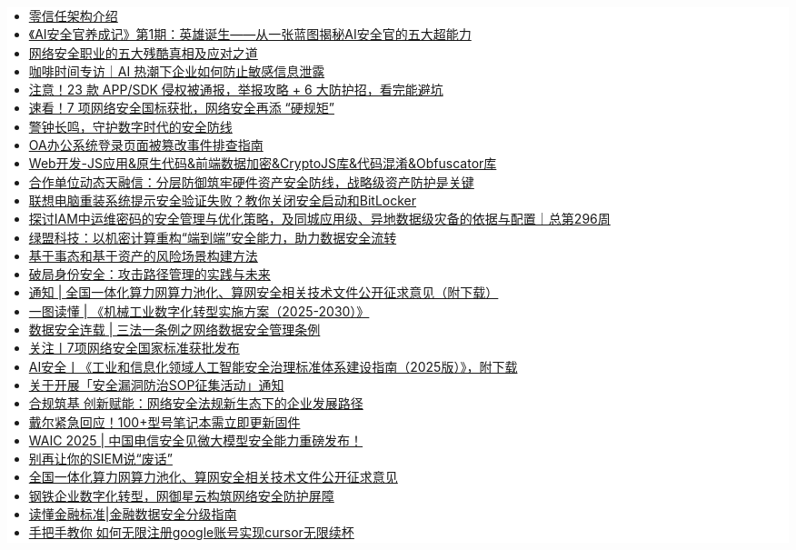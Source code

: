* [零信任架构介绍](https://mp.weixin.qq.com/s?__biz=MzI5MTIwOTQ5MA==&mid=2247488174&idx=1&sn=22d703011b8dc6b157a0124d3a549751)
* [《AI安全官养成记》第1期：英雄诞生——从一张蓝图揭秘AI安全官的五大超能力](https://mp.weixin.qq.com/s?__biz=MzI5MDE0MjQ1NQ==&mid=2247526182&idx=1&sn=a2f967a1086c2688176e918c0de39697)
* [网络安全职业的五大残酷真相及应对之道](https://mp.weixin.qq.com/s?__biz=MzA3NTIyNzgwNA==&mid=2650260426&idx=1&sn=4b23e7cdc456fabdd6a9edfac4fb29c6)
* [咖啡时间专访｜AI 热潮下企业如何防止敏感信息泄露](https://mp.weixin.qq.com/s?__biz=MzA5MjE0OTQzMw==&mid=2666307283&idx=1&sn=33a181db90437d0ffdc0b170207ae9a9)
* [注意！23 款 APP/SDK 侵权被通报，举报攻略 + 6 大防护招，看完能避坑](https://mp.weixin.qq.com/s?__biz=MzkyNDcwMTAwNw==&mid=2247535878&idx=2&sn=c0b0b5c648402a7956a5f6fa9720e604)
* [速看！7 项网络安全国标获批，网络安全再添 “硬规矩”](https://mp.weixin.qq.com/s?__biz=MzkyNDcwMTAwNw==&mid=2247535878&idx=3&sn=b925adbf5ebef1637217f128461dba5b)
* [警钟长鸣，守护数字时代的安全防线](https://mp.weixin.qq.com/s?__biz=Mzg4MTA2MTc4MA==&mid=2247494262&idx=1&sn=5f7eca35397ad3f1ac81f757aba9cd0b)
* [OA办公系统登录页面被篡改事件排查指南](https://mp.weixin.qq.com/s?__biz=MzUzMDgwMjY1Mg==&mid=2247485757&idx=1&sn=529c3ee9b2ef14e5401e8caef75883b1)
* [Web开发-JS应用&原生代码&前端数据加密&CryptoJS库&代码混淆&Obfuscator库](https://mp.weixin.qq.com/s?__biz=Mzk3NTIyOTA0OQ==&mid=2247485510&idx=1&sn=a1302a574631813e1b0f23751efe2cbd)
* [合作单位动态天融信：分层防御筑牢硬件资产安全防线，战略级资产防护是关键](https://mp.weixin.qq.com/s?__biz=MzA3NzgzNDM0OQ==&mid=2664995868&idx=2&sn=7cb48c5b564d7986fe3afbcbd9e30c74)
* [联想电脑重装系统提示安全验证失败？教你关闭安全启动和BitLocker](https://mp.weixin.qq.com/s?__biz=MzkzMDQ0NzQwNA==&mid=2247487094&idx=1&sn=8134f3ae37b1c912ecc0e58f7e251b77)
* [探讨IAM中运维密码的安全管理与优化策略，及同城应用级、异地数据级灾备的依据与配置｜总第296周](https://mp.weixin.qq.com/s?__biz=MzI2MjQ1NTA4MA==&mid=2247492176&idx=1&sn=fea5ee6ca3a9c29482f0a4b60c8c9397)
* [绿盟科技：以机密计算重构“端到端”安全能力，助力数据安全流转](https://mp.weixin.qq.com/s?__biz=MjM5ODYyMTM4MA==&mid=2650470583&idx=1&sn=230155f619ecd586eebd0657453c12bc)
* [基于事态和基于资产的风险场景构建方法](https://mp.weixin.qq.com/s?__biz=MzIzNTEzNzIyMA==&mid=2247486981&idx=1&sn=5db1c55b26e041f128ad4f9400a27831)
* [破局身份安全：攻击路径管理的实践与未来](https://mp.weixin.qq.com/s?__biz=MzUyMDQ4OTkyMg==&mid=2247549329&idx=1&sn=be5083f206fff13a161f3db8cef2296d)
* [通知 | 全国一体化算力网算力池化、算网安全相关技术文件公开征求意见（附下载）](https://mp.weixin.qq.com/s?__biz=MzA5MzE5MDAzOA==&mid=2664247155&idx=3&sn=5104399e10dda80e2701ad025be8ee1a)
* [一图读懂 | 《机械工业数字化转型实施方案（2025-2030）》](https://mp.weixin.qq.com/s?__biz=MzA5MzE5MDAzOA==&mid=2664247155&idx=5&sn=cc28fc3ae758dee1caf892f2f1a724be)
* [数据安全连载 | 三法一条例之网络数据安全管理条例](https://mp.weixin.qq.com/s?__biz=MzI2MzU0NTk3OA==&mid=2247506798&idx=1&sn=659e8702b73b84352ec8a844f791d170)
* [关注丨7项网络安全国家标准获批发布](https://mp.weixin.qq.com/s?__biz=MzI2MDk2NDA0OA==&mid=2247534389&idx=1&sn=83af632eb0d3ec0d474749e2f80b4e2e)
* [AI安全丨《工业和信息化领域人工智能安全治理标准体系建设指南（2025版）》，附下载](https://mp.weixin.qq.com/s?__biz=MzI2MDk2NDA0OA==&mid=2247534389&idx=2&sn=f8d715cb83bb74aaf0279faa0cbec19d)
* [关于开展「安全漏洞防治SOP征集活动」通知](https://mp.weixin.qq.com/s?__biz=Mzk0OTQzMDI4Mg==&mid=2247485044&idx=1&sn=e889d619154026352b1eeba779061c60)
* [合规筑基 创新赋能：网络安全法规新生态下的企业发展路径](https://mp.weixin.qq.com/s?__biz=MzU0NDkyNTQ2OA==&mid=2247486119&idx=1&sn=27bde4c6c3c9e480a1765c66488752b5)
* [戴尔紧急回应！100+型号笔记本需立即更新固件](https://mp.weixin.qq.com/s?__biz=MjM5NTc2MDYxMw==&mid=2458598044&idx=3&sn=13d3710fff0ce8f1b632183dd5eb1de0)
* [WAIC 2025 | 中国电信安全见微大模型安全能力重磅发布！](https://mp.weixin.qq.com/s?__biz=Mzk2NDIzNTYwOA==&mid=2247490245&idx=1&sn=6fd5989d8bfe6dd48e44caebdad1a382)
* [别再让你的SIEM说“废话”](https://mp.weixin.qq.com/s?__biz=Mzk0MTMzMDUyOA==&mid=2247506587&idx=1&sn=33b70f7e60e753f40dff20aa15404dee)
* [全国一体化算力网算力池化、算网安全相关技术文件公开征求意见](https://mp.weixin.qq.com/s?__biz=MjM5MzMwMDU5NQ==&mid=2649174072&idx=4&sn=f1d2f74a45596b56312541080c895149)
* [钢铁企业数字化转型，网御星云构筑网络安全防护屏障](https://mp.weixin.qq.com/s?__biz=MzA3NDUzMjc5Ng==&mid=2650203790&idx=1&sn=57985cfa7e405041352f2b425642889b)
* [读懂金融标准|金融数据安全分级指南](https://mp.weixin.qq.com/s?__biz=MzI4NzA1Nzg5OA==&mid=2247486054&idx=1&sn=d88f21f3fcd5ceacaa372620b3117aa7)
* [手把手教你 如何无限注册google账号实现cursor无限续杯](https://mp.weixin.qq.com/s?__biz=MzkzNTgzOTg4Mg==&mid=2247485933&idx=5&sn=19696d75c995fdf11f735dd0986d98be)
